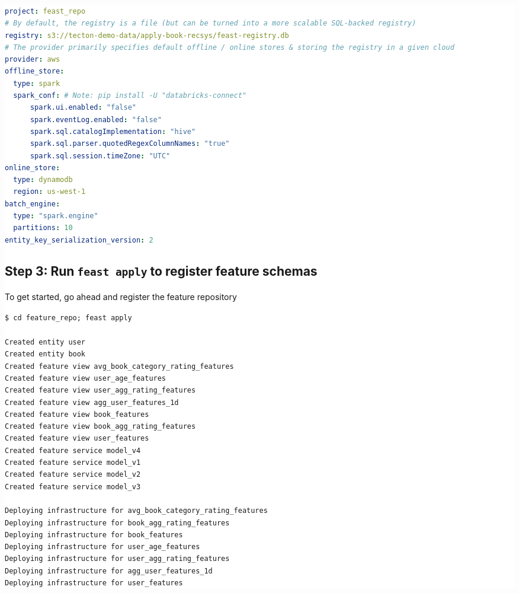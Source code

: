 ```yaml
project: feast_repo
# By default, the registry is a file (but can be turned into a more scalable SQL-backed registry)
registry: s3://tecton-demo-data/apply-book-recsys/feast-registry.db
# The provider primarily specifies default offline / online stores & storing the registry in a given cloud
provider: aws
offline_store: 
  type: spark
  spark_conf: # Note: pip install -U "databricks-connect"
      spark.ui.enabled: "false"
      spark.eventLog.enabled: "false"
      spark.sql.catalogImplementation: "hive"
      spark.sql.parser.quotedRegexColumnNames: "true"
      spark.sql.session.timeZone: "UTC"
online_store:
  type: dynamodb
  region: us-west-1
batch_engine:
  type: "spark.engine"
  partitions: 10
entity_key_serialization_version: 2

```
## Step 3: Run `feast apply` to register feature schemas
To get started, go ahead and register the feature repository
```console
$ cd feature_repo; feast apply

Created entity user
Created entity book
Created feature view avg_book_category_rating_features
Created feature view user_age_features
Created feature view user_agg_rating_features
Created feature view agg_user_features_1d
Created feature view book_features
Created feature view book_agg_rating_features
Created feature view user_features
Created feature service model_v4
Created feature service model_v1
Created feature service model_v2
Created feature service model_v3

Deploying infrastructure for avg_book_category_rating_features
Deploying infrastructure for book_agg_rating_features
Deploying infrastructure for book_features
Deploying infrastructure for user_age_features
Deploying infrastructure for user_agg_rating_features
Deploying infrastructure for agg_user_features_1d
Deploying infrastructure for user_features
```
